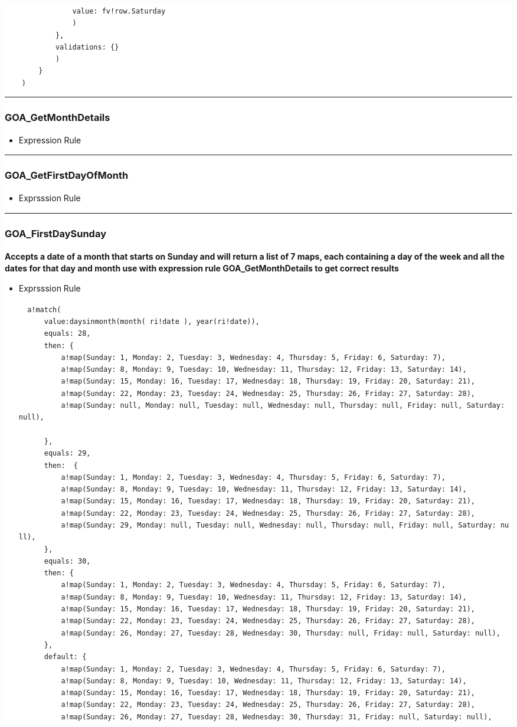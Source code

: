                     value: fv!row.Saturday
                    )
                },
                validations: {}
                )
            }
        )


---

### GOA_GetMonthDetails
- Expression Rule


---

### GOA_GetFirstDayOfMonth
- Exprsssion Rule  


---

### GOA_FirstDaySunday
**Accepts a date of a month that starts on Sunday and will return a list of 7 maps, each containing a day of the week and all the dates for that day and month use with expression rule GOA_GetMonthDetails to get correct results**
- Exprsssion Rule 

        a!match(
            value:daysinmonth(month( ri!date ), year(ri!date)),
            equals: 28,
            then: {
                a!map(Sunday: 1, Monday: 2, Tuesday: 3, Wednesday: 4, Thursday: 5, Friday: 6, Saturday: 7),
                a!map(Sunday: 8, Monday: 9, Tuesday: 10, Wednesday: 11, Thursday: 12, Friday: 13, Saturday: 14),
                a!map(Sunday: 15, Monday: 16, Tuesday: 17, Wednesday: 18, Thursday: 19, Friday: 20, Saturday: 21),
                a!map(Sunday: 22, Monday: 23, Tuesday: 24, Wednesday: 25, Thursday: 26, Friday: 27, Saturday: 28),
                a!map(Sunday: null, Monday: null, Tuesday: null, Wednesday: null, Thursday: null, Friday: null, Saturday: null),
                
            },
            equals: 29,
            then:  {
                a!map(Sunday: 1, Monday: 2, Tuesday: 3, Wednesday: 4, Thursday: 5, Friday: 6, Saturday: 7),
                a!map(Sunday: 8, Monday: 9, Tuesday: 10, Wednesday: 11, Thursday: 12, Friday: 13, Saturday: 14),
                a!map(Sunday: 15, Monday: 16, Tuesday: 17, Wednesday: 18, Thursday: 19, Friday: 20, Saturday: 21),
                a!map(Sunday: 22, Monday: 23, Tuesday: 24, Wednesday: 25, Thursday: 26, Friday: 27, Saturday: 28),
                a!map(Sunday: 29, Monday: null, Tuesday: null, Wednesday: null, Thursday: null, Friday: null, Saturday: null),
            },
            equals: 30,
            then: {
                a!map(Sunday: 1, Monday: 2, Tuesday: 3, Wednesday: 4, Thursday: 5, Friday: 6, Saturday: 7),
                a!map(Sunday: 8, Monday: 9, Tuesday: 10, Wednesday: 11, Thursday: 12, Friday: 13, Saturday: 14),
                a!map(Sunday: 15, Monday: 16, Tuesday: 17, Wednesday: 18, Thursday: 19, Friday: 20, Saturday: 21),
                a!map(Sunday: 22, Monday: 23, Tuesday: 24, Wednesday: 25, Thursday: 26, Friday: 27, Saturday: 28),
                a!map(Sunday: 26, Monday: 27, Tuesday: 28, Wednesday: 30, Thursday: null, Friday: null, Saturday: null),
            },
            default: {
                a!map(Sunday: 1, Monday: 2, Tuesday: 3, Wednesday: 4, Thursday: 5, Friday: 6, Saturday: 7),
                a!map(Sunday: 8, Monday: 9, Tuesday: 10, Wednesday: 11, Thursday: 12, Friday: 13, Saturday: 14),
                a!map(Sunday: 15, Monday: 16, Tuesday: 17, Wednesday: 18, Thursday: 19, Friday: 20, Saturday: 21),
                a!map(Sunday: 22, Monday: 23, Tuesday: 24, Wednesday: 25, Thursday: 26, Friday: 27, Saturday: 28),
                a!map(Sunday: 26, Monday: 27, Tuesday: 28, Wednesday: 30, Thursday: 31, Friday: null, Saturday: null),